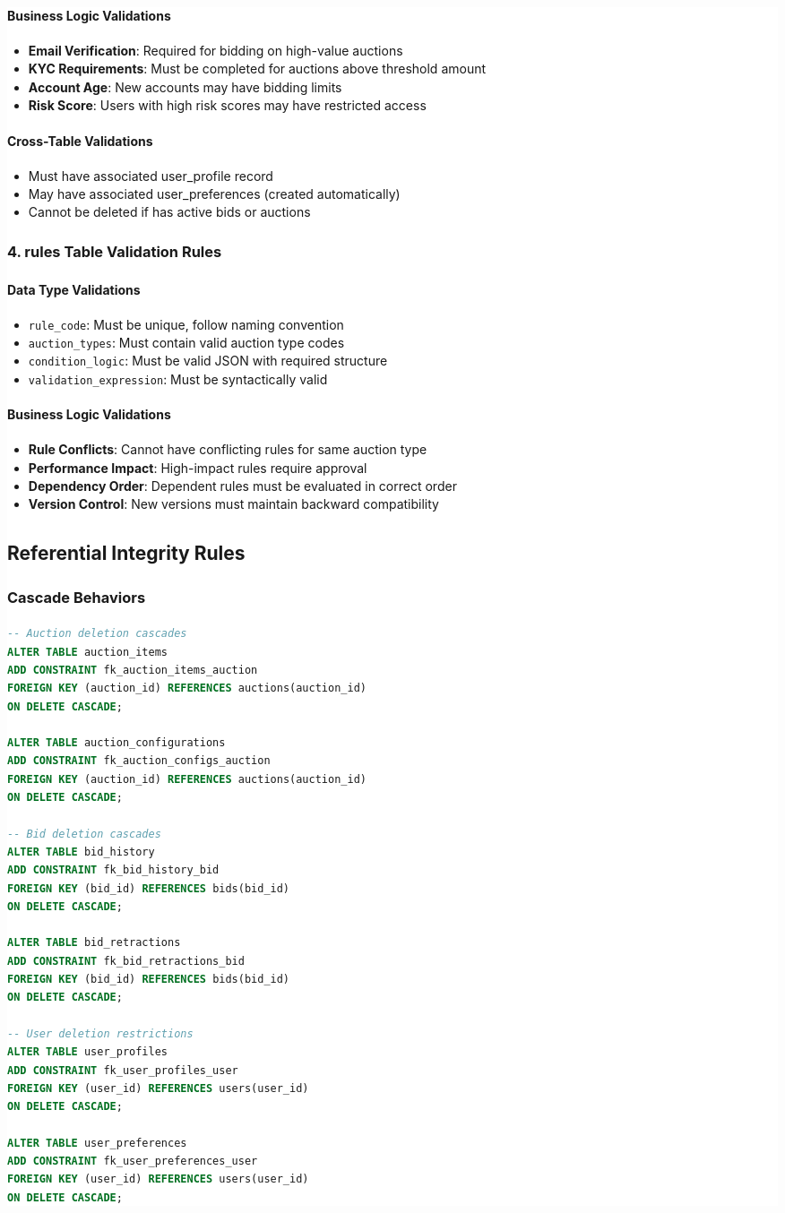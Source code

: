 #### Business Logic Validations
- **Email Verification**: Required for bidding on high-value auctions
- **KYC Requirements**: Must be completed for auctions above threshold amount
- **Account Age**: New accounts may have bidding limits
- **Risk Score**: Users with high risk scores may have restricted access

#### Cross-Table Validations
- Must have associated user_profile record
- May have associated user_preferences (created automatically)
- Cannot be deleted if has active bids or auctions

### 4. rules Table Validation Rules

#### Data Type Validations
- `rule_code`: Must be unique, follow naming convention
- `auction_types`: Must contain valid auction type codes
- `condition_logic`: Must be valid JSON with required structure
- `validation_expression`: Must be syntactically valid

#### Business Logic Validations
- **Rule Conflicts**: Cannot have conflicting rules for same auction type
- **Performance Impact**: High-impact rules require approval
- **Dependency Order**: Dependent rules must be evaluated in correct order
- **Version Control**: New versions must maintain backward compatibility

## Referential Integrity Rules

### Cascade Behaviors

```sql
-- Auction deletion cascades
ALTER TABLE auction_items
ADD CONSTRAINT fk_auction_items_auction
FOREIGN KEY (auction_id) REFERENCES auctions(auction_id)
ON DELETE CASCADE;

ALTER TABLE auction_configurations
ADD CONSTRAINT fk_auction_configs_auction
FOREIGN KEY (auction_id) REFERENCES auctions(auction_id)
ON DELETE CASCADE;

-- Bid deletion cascades
ALTER TABLE bid_history
ADD CONSTRAINT fk_bid_history_bid
FOREIGN KEY (bid_id) REFERENCES bids(bid_id)
ON DELETE CASCADE;

ALTER TABLE bid_retractions
ADD CONSTRAINT fk_bid_retractions_bid
FOREIGN KEY (bid_id) REFERENCES bids(bid_id)
ON DELETE CASCADE;

-- User deletion restrictions
ALTER TABLE user_profiles
ADD CONSTRAINT fk_user_profiles_user
FOREIGN KEY (user_id) REFERENCES users(user_id)
ON DELETE CASCADE;

ALTER TABLE user_preferences
ADD CONSTRAINT fk_user_preferences_user
FOREIGN KEY (user_id) REFERENCES users(user_id)
ON DELETE CASCADE;

```